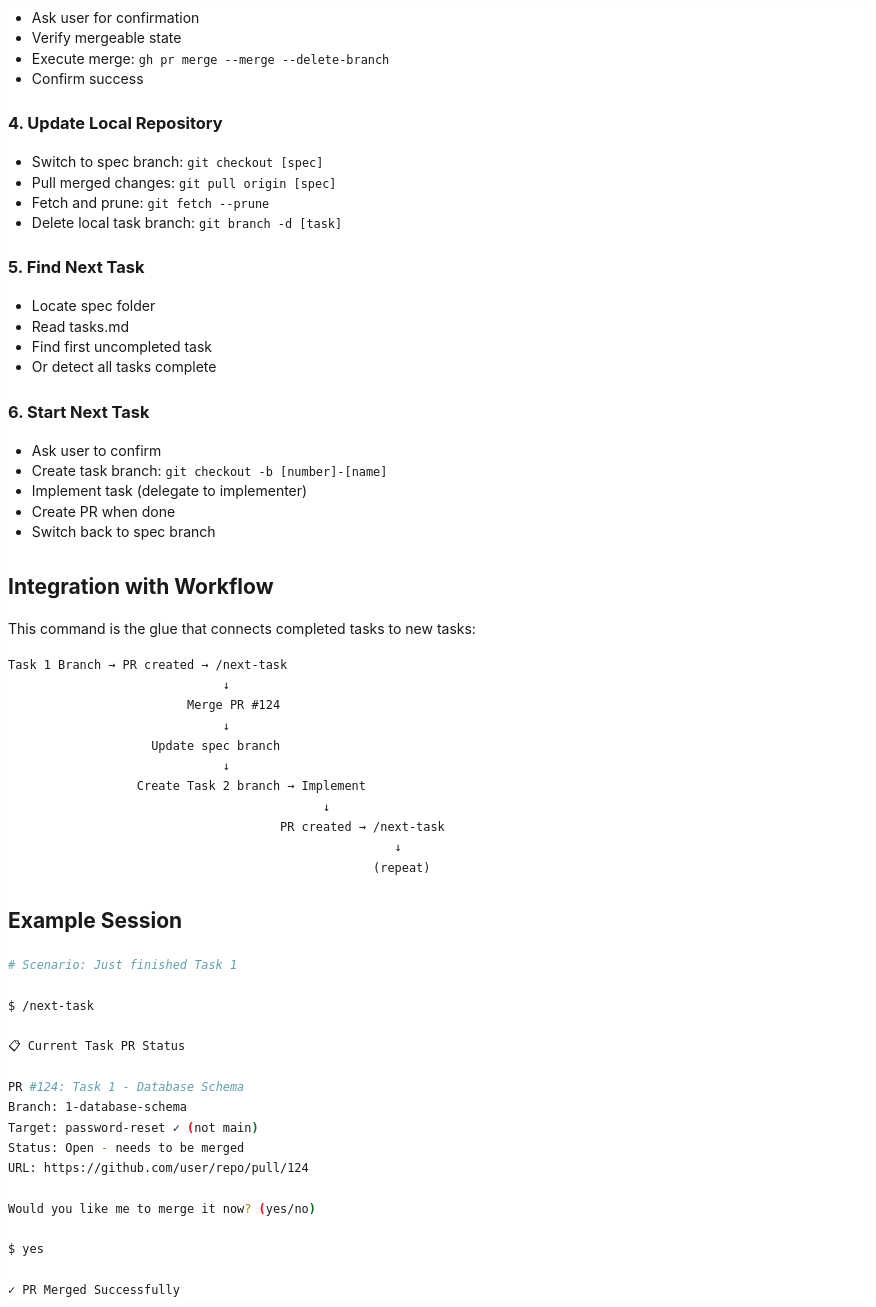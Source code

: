 - Ask user for confirmation
- Verify mergeable state
- Execute merge: `gh pr merge --merge --delete-branch`
- Confirm success

### 4. Update Local Repository

- Switch to spec branch: `git checkout [spec]`
- Pull merged changes: `git pull origin [spec]`
- Fetch and prune: `git fetch --prune`
- Delete local task branch: `git branch -d [task]`

### 5. Find Next Task

- Locate spec folder
- Read tasks.md
- Find first uncompleted task
- Or detect all tasks complete

### 6. Start Next Task

- Ask user to confirm
- Create task branch: `git checkout -b [number]-[name]`
- Implement task (delegate to implementer)
- Create PR when done
- Switch back to spec branch

## Integration with Workflow

This command is the glue that connects completed tasks to new tasks:

```
Task 1 Branch → PR created → /next-task
                              ↓
                         Merge PR #124
                              ↓
                    Update spec branch
                              ↓
                  Create Task 2 branch → Implement
                                            ↓
                                      PR created → /next-task
                                                      ↓
                                                   (repeat)
```

## Example Session

```bash
# Scenario: Just finished Task 1

$ /next-task

📋 Current Task PR Status

PR #124: Task 1 - Database Schema
Branch: 1-database-schema
Target: password-reset ✓ (not main)
Status: Open - needs to be merged
URL: https://github.com/user/repo/pull/124

Would you like me to merge it now? (yes/no)

$ yes

✓ PR Merged Successfully
```